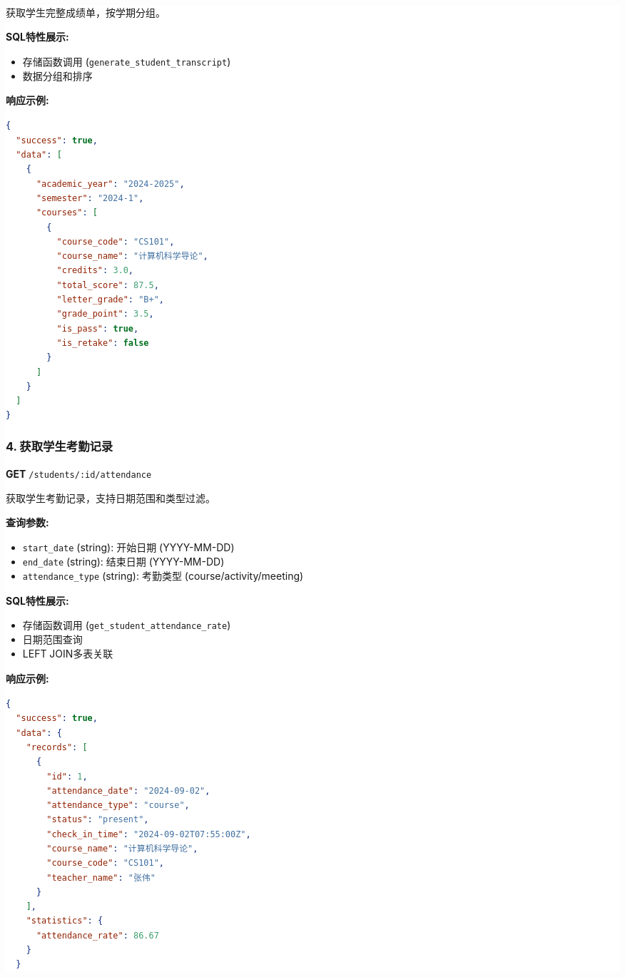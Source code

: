 获取学生完整成绩单，按学期分组。

**SQL特性展示:**
- 存储函数调用 (`generate_student_transcript`)
- 数据分组和排序

**响应示例:**
```json
{
  "success": true,
  "data": [
    {
      "academic_year": "2024-2025",
      "semester": "2024-1",
      "courses": [
        {
          "course_code": "CS101",
          "course_name": "计算机科学导论",
          "credits": 3.0,
          "total_score": 87.5,
          "letter_grade": "B+",
          "grade_point": 3.5,
          "is_pass": true,
          "is_retake": false
        }
      ]
    }
  ]
}
```

### 4. 获取学生考勤记录
**GET** `/students/:id/attendance`

获取学生考勤记录，支持日期范围和类型过滤。

**查询参数:**
- `start_date` (string): 开始日期 (YYYY-MM-DD)
- `end_date` (string): 结束日期 (YYYY-MM-DD)
- `attendance_type` (string): 考勤类型 (course/activity/meeting)

**SQL特性展示:**
- 存储函数调用 (`get_student_attendance_rate`)
- 日期范围查询
- LEFT JOIN多表关联

**响应示例:**
```json
{
  "success": true,
  "data": {
    "records": [
      {
        "id": 1,
        "attendance_date": "2024-09-02",
        "attendance_type": "course",
        "status": "present",
        "check_in_time": "2024-09-02T07:55:00Z",
        "course_name": "计算机科学导论",
        "course_code": "CS101",
        "teacher_name": "张伟"
      }
    ],
    "statistics": {
      "attendance_rate": 86.67
    }
  }
```